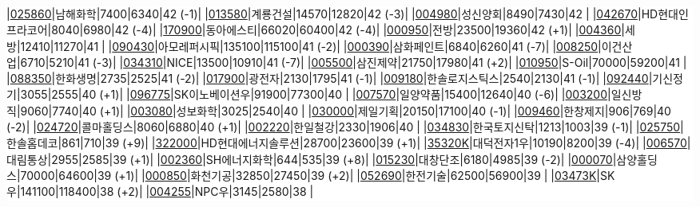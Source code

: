|[025860](https://finance.daum.net/quotes/A025860)|남해화학|7400|6340|42 (-1)|
|[013580](https://finance.daum.net/quotes/A013580)|계룡건설|14570|12820|42 (-3)|
|[004980](https://finance.daum.net/quotes/A004980)|성신양회|8490|7430|42 |
|[042670](https://finance.daum.net/quotes/A042670)|HD현대인프라코어|8040|6980|42 (-4)|
|[170900](https://finance.daum.net/quotes/A170900)|동아에스티|66020|60400|42 (-4)|
|[000950](https://finance.daum.net/quotes/A000950)|전방|23500|19360|42 (+1)|
|[004360](https://finance.daum.net/quotes/A004360)|세방|12410|11270|41 |
|[090430](https://finance.daum.net/quotes/A090430)|아모레퍼시픽|135100|115100|41 (-2)|
|[000390](https://finance.daum.net/quotes/A000390)|삼화페인트|6840|6260|41 (-7)|
|[008250](https://finance.daum.net/quotes/A008250)|이건산업|6710|5210|41 (-3)|
|[034310](https://finance.daum.net/quotes/A034310)|NICE|13500|10910|41 (-7)|
|[005500](https://finance.daum.net/quotes/A005500)|삼진제약|21750|17980|41 (+2)|
|[010950](https://finance.daum.net/quotes/A010950)|S-Oil|70000|59200|41 |
|[088350](https://finance.daum.net/quotes/A088350)|한화생명|2735|2525|41 (-2)|
|[017900](https://finance.daum.net/quotes/A017900)|광전자|2130|1795|41 (-1)|
|[009180](https://finance.daum.net/quotes/A009180)|한솔로지스틱스|2540|2130|41 (-1)|
|[092440](https://finance.daum.net/quotes/A092440)|기신정기|3055|2555|40 (+1)|
|[096775](https://finance.daum.net/quotes/A096775)|SK이노베이션우|91900|77300|40 |
|[007570](https://finance.daum.net/quotes/A007570)|일양약품|15400|12640|40 (-6)|
|[003200](https://finance.daum.net/quotes/A003200)|일신방직|9060|7740|40 (+1)|
|[003080](https://finance.daum.net/quotes/A003080)|성보화학|3025|2540|40 |
|[030000](https://finance.daum.net/quotes/A030000)|제일기획|20150|17100|40 (-1)|
|[009460](https://finance.daum.net/quotes/A009460)|한창제지|906|769|40 (-2)|
|[024720](https://finance.daum.net/quotes/A024720)|콜마홀딩스|8060|6880|40 (+1)|
|[002220](https://finance.daum.net/quotes/A002220)|한일철강|2330|1906|40 |
|[034830](https://finance.daum.net/quotes/A034830)|한국토지신탁|1213|1003|39 (-1)|
|[025750](https://finance.daum.net/quotes/A025750)|한솔홈데코|861|710|39 (+9)|
|[322000](https://finance.daum.net/quotes/A322000)|HD현대에너지솔루션|28700|23600|39 (+1)|
|[35320K](https://finance.daum.net/quotes/A35320K)|대덕전자1우|10190|8200|39 (-4)|
|[006570](https://finance.daum.net/quotes/A006570)|대림통상|2955|2585|39 (+1)|
|[002360](https://finance.daum.net/quotes/A002360)|SH에너지화학|644|535|39 (+8)|
|[015230](https://finance.daum.net/quotes/A015230)|대창단조|6180|4985|39 (-2)|
|[000070](https://finance.daum.net/quotes/A000070)|삼양홀딩스|70000|64600|39 (+1)|
|[000850](https://finance.daum.net/quotes/A000850)|화천기공|32850|27450|39 (+2)|
|[052690](https://finance.daum.net/quotes/A052690)|한전기술|62500|56900|39 |
|[03473K](https://finance.daum.net/quotes/A03473K)|SK우|141100|118400|38 (+2)|
|[004255](https://finance.daum.net/quotes/A004255)|NPC우|3145|2580|38 |